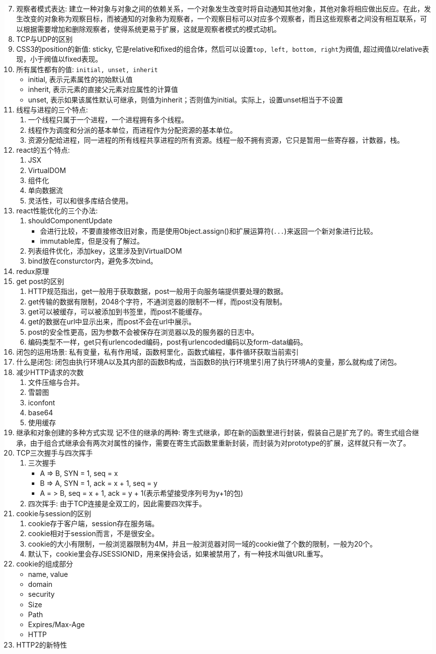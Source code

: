 7. 观察者模式表达: 建立一种对象与对象之间的依赖关系，一个对象发生改变时将自动通知其他对象，其他对象将相应做出反应。在此，发生改变的对象称为观察目标，而被通知的对象称为观察者，一个观察目标可以对应多个观察者，而且这些观察者之间没有相互联系，可以根据需要增加和删除观察者，使得系统更易于扩展，这就是观察者模式的模式动机。
8. TCP与UDP的区别
9. CSS3的position的新值: sticky, 它是relative和fixed的组合体，然后可以设置`top, left, bottom, right`为阀值, 超过阀值以relative表现，小于阀值以fixed表现。
10. 所有属性都有的值: `initial, unset, inherit`
    * initial, 表示元素属性的初始默认值
    * inherit, 表示元素的直接父元素对应属性的计算值
    * unset, 表示如果该属性默认可继承，则值为inherit；否则值为initial。实际上，设置unset相当于不设置
11. 线程与进程的三个特点:
    1. 一个线程只属于一个进程，一个进程拥有多个线程。
    2. 线程作为调度和分派的基本单位，而进程作为分配资源的基本单位。
    3. 资源分配给进程，同一进程的所有线程共享进程的所有资源。线程一般不拥有资源，它只是暂用一些寄存器，计数器，栈。
12. react的五个特点:
    1. JSX
    2. VirtualDOM
    3. 组件化
    4. 单向数据流
    5. 灵活性，可以和很多库结合使用。
13. react性能优化的三个办法:
    1. shouldComponentUpdate
        * 会进行比较，不要直接修改旧对象，而是使用Object.assign()和扩展运算符(`...`)来返回一个新对象进行比较。
        * immutable库，但是没有了解过。
    2. 列表组件优化，添加key，这里涉及到VirtualDOM
    3. bind放在consturctor内，避免多次bind。
14. redux原理
15. get post的区别
    1. HTTP规范指出，get一般用于获取数据，post一般用于向服务端提供要处理的数据。
    2. get传输的数据有限制，2048个字符，不通浏览器的限制不一样，而post没有限制。
    3. get可以被缓存，可以被添加到书签里，而post不能缓存。
    4. get的数据在url中显示出来，而post不会在url中展示。
    5. post的安全性更高，因为参数不会被保存在浏览器以及的服务器的日志中。
    6. 编码类型不一样，get只有urlencoded编码，post有urlencoded编码以及form-data编码。
16. 闭包的运用场景: 私有变量，私有作用域，函数柯里化，函数式编程，事件循环获取当前索引
17. 什么是闭包: 闭包由执行环境A以及其内部的函数B构成，当函数B的执行环境里引用了执行环境A的变量，那么就构成了闭包。
18. 减少HTTP请求的次数
    1. 文件压缩与合并。
    2. 雪碧图
    3. iconfont
    4. base64
    5. 使用缓存
19. 继承和对象创建的多种方式实现
    记不住的继承的两种: 寄生式继承，即在新的函数里进行封装，假装自己是扩充了的。寄生式组合继承，由于组合式继承会有两次对属性的操作，需要在寄生式函数里重新封装，而封装为对prototype的扩展，这样就只有一次了。
20. TCP三次握手与四次挥手
    1. 三次握手
        * A => B, SYN = 1, seq = x
        * B => A, SYN = 1, ack = x + 1, seq = y
        * A = > B, seq = x + 1, ack = y + 1(表示希望接受序列号为y+1的包)
    2. 四次挥手: 由于TCP连接是全双工的，因此需要四次挥手。
21. cookie与session的区别
    1. cookie存于客户端，session存在服务端。
    2. cookie相对于session而言，不是很安全。
    3. cookie的大小有限制，一般浏览器限制为4M，并且一般浏览器对同一域的cookie做了个数的限制，一般为20个。
    4. 默认下，cookie里会存JSESSIONID，用来保持会话，如果被禁用了，有一种技术叫做URL重写。
22. cookie的组成部分
    * name, value
    * domain
    * security
    * Size
    * Path
    * Expires/Max-Age
    * HTTP
23. HTTP2的新特性